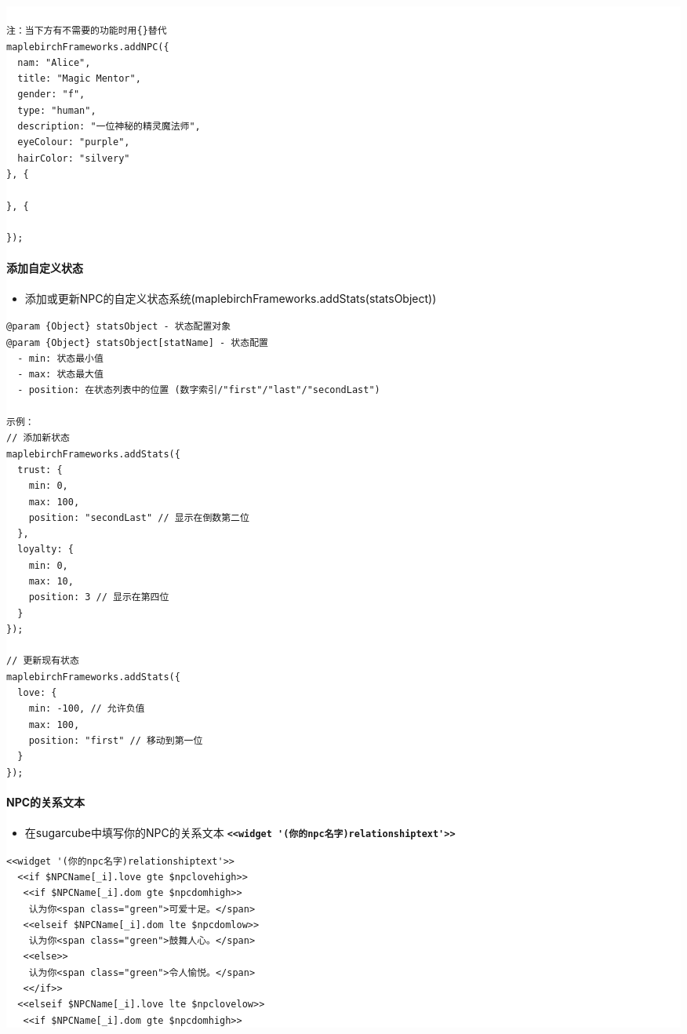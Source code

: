 ```

注：当下方有不需要的功能时用{}替代
maplebirchFrameworks.addNPC({
  nam: "Alice",
  title: "Magic Mentor",
  gender: "f",
  type: "human",
  description: "一位神秘的精灵魔法师",
  eyeColour: "purple",
  hairColor: "silvery"
}, {

}, {

});
```
 #### 添加自定义状态
 - 添加或更新NPC的自定义状态系统(maplebirchFrameworks.addStats(statsObject))
```
@param {Object} statsObject - 状态配置对象
@param {Object} statsObject[statName] - 状态配置
  - min: 状态最小值
  - max: 状态最大值
  - position: 在状态列表中的位置 (数字索引/"first"/"last"/"secondLast")

示例：
// 添加新状态
maplebirchFrameworks.addStats({
  trust: {
    min: 0,
    max: 100,
    position: "secondLast" // 显示在倒数第二位
  },
  loyalty: {
    min: 0,
    max: 10,
    position: 3 // 显示在第四位
  }
});

// 更新现有状态
maplebirchFrameworks.addStats({
  love: {
    min: -100, // 允许负值
    max: 100,
    position: "first" // 移动到第一位
  }
});
```
 #### NPC的关系文本
- 在sugarcube中填写你的NPC的关系文本 **`<<widget '(你的npc名字)relationshiptext'>>`**
```
<<widget '(你的npc名字)relationshiptext'>>
  <<if $NPCName[_i].love gte $npclovehigh>>
   <<if $NPCName[_i].dom gte $npcdomhigh>>
    认为你<span class="green">可爱十足。</span>
   <<elseif $NPCName[_i].dom lte $npcdomlow>>
    认为你<span class="green">鼓舞人心。</span>
   <<else>>
    认为你<span class="green">令人愉悦。</span>
   <</if>>
  <<elseif $NPCName[_i].love lte $npclovelow>>
   <<if $NPCName[_i].dom gte $npcdomhigh>>
```